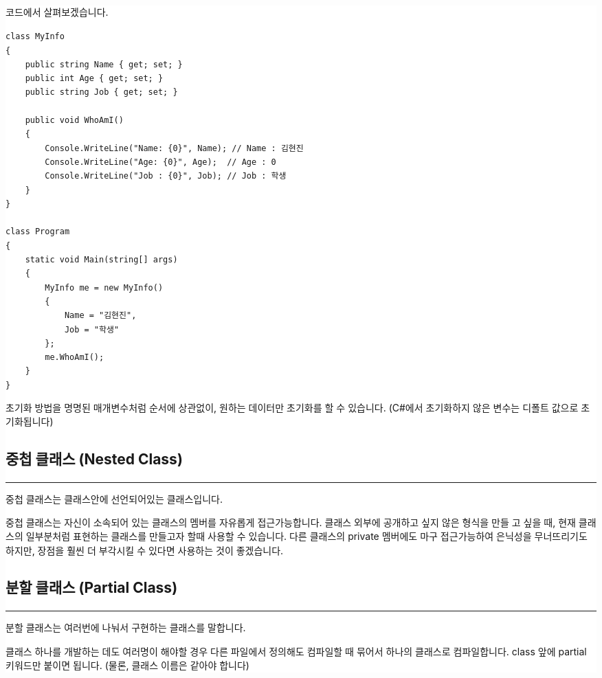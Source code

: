 코드에서 살펴보겠습니다.

```
class MyInfo
{
    public string Name { get; set; }
    public int Age { get; set; }
    public string Job { get; set; }

    public void WhoAmI()
    {
        Console.WriteLine("Name: {0}", Name); // Name : 김현진
        Console.WriteLine("Age: {0}", Age);  // Age : 0
        Console.WriteLine("Job : {0}", Job); // Job : 학생
    }
}

class Program
{
    static void Main(string[] args)
    {
        MyInfo me = new MyInfo()
        {
            Name = "김현진",
            Job = "학생"
        };
        me.WhoAmI();
    }
}

```

초기화 방법을 명명된 매개변수처럼 순서에 상관없이, 원하는 데이터만 초기화를 할 수 있습니다.
(C#에서 초기화하지 않은 변수는 디폴트 값으로 초기화됩니다)


## 중첩 클래스 (Nested Class)
---

중첩 클래스는 클래스안에 선언되어있는 클래스입니다. 

중첩 클래스는 자신이 소속되어 있는 클래스의 멤버를 자유롭게 접근가능합니다. 클래스 외부에 공개하고 싶지 않은 형식을 만들 고 싶을 때, 현재 클래스의 일부분처럼 표현하는 클래스를 만들고자 할때 사용할 수 있습니다. 다른 클래스의 private 멤버에도 마구 접근가능하여 은닉성을 무너뜨리기도 하지만, 장점을 훨씬 더 부각시킬 수 있다면 사용하는 것이 좋겠습니다.

## 분할 클래스 (Partial Class)
---

분할 클래스는 여러번에 나눠서 구현하는 클래스를 말합니다. 

클래스 하나를 개발하는 데도 여러명이 해야할 경우 다른 파일에서 정의해도 컴파일할 때 묶어서 하나의 클래스로 컴파일합니다. class 앞에 partial 키워드만 붙이면 됩니다. (물론, 클래스 이름은 같아야 합니다)
